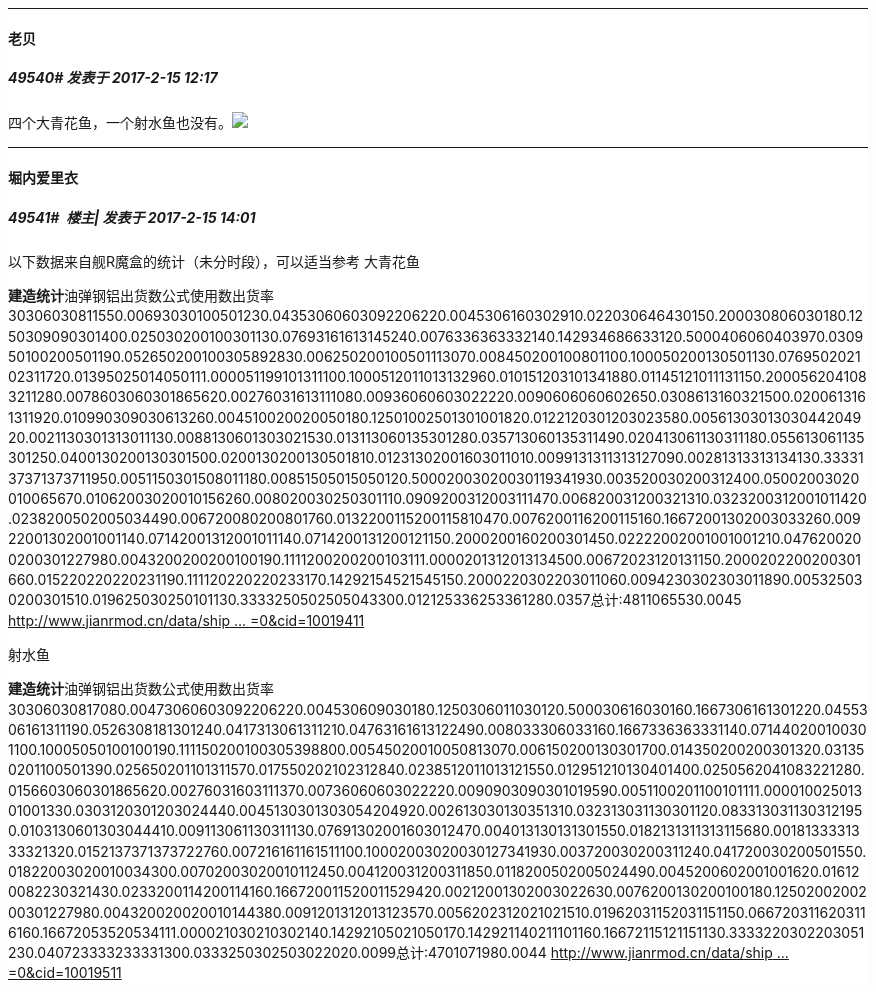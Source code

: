 *****

####  老贝  
##### 49540#       发表于 2017-2-15 12:17

四个大青花鱼，一个射水鱼也没有。<img src="https://static.saraba1st.com/image/smiley/nq/010.gif" referrerpolicy="no-referrer">

*****

####  堀内爱里衣  
##### 49541#         楼主| 发表于 2017-2-15 14:01

以下数据来自舰R魔盒的统计（未分时段），可以适当参考
大青花鱼

<strong>建造统计</strong>油弹钢铝出货数公式使用数出货率30306030811550.00693030100501230.04353060603092206220.0045306160302910.022030646430150.200030806030180.1250309090301400.025030200100301130.07693161613145240.0076336363332140.142934686633120.5000406060403970.030950100200501190.052650200100305892830.006250200100501113070.008450200100801100.100050200130501130.076950202102311720.01395025014050111.000051199101311100.1000512011013132960.010151203101341880.01145121011131150.2000562041083211280.0078603060301865620.00276031613111080.00936060603022220.0090606060602650.0308613160321500.0200613161311920.010990309030613260.004510020020050180.12501002501301001820.0122120301203023580.0056130301303044204920.0021130301313011130.0088130601303021530.013113060135301280.035713060135311490.020413061130311180.055613061135301250.0400130200130301500.0200130200130501810.01231302001603011010.0099131311313127090.00281313313134130.3333137371373711950.0051150301508011180.00851505015050120.50002003020030119341930.003520030200312400.05002003020010065670.01062003020010156260.008020030250301110.0909200312003111470.006820031200321310.0323200312001011420.0238200502005034490.006720080200801760.0132200115200115810470.0076200116200115160.16672001302003033260.00922001302001001140.07142001312001011140.0714200131200121150.2000200160200301450.02222002001001001210.0476200200200301227980.0043200200200100190.1111200200200103111.0000201312013134500.00672023120131150.2000202200200301660.015220220220231190.111120220220233170.14292154521545150.2000220302203011060.0094230302303011890.005325030200301510.019625030250101130.3333250502505043300.012125336253361280.0357总计:4811065530.0045
[http://www.jianrmod.cn/data/ship ... =0&amp;cid=10019411](http://www.jianrmod.cn/data/shipGetInfo.html?type=0&amp;cid=10019411)

射水鱼

<strong>建造统计</strong>油弹钢铝出货数公式使用数出货率30306030817080.00473060603092206220.004530609030180.1250306011030120.500030616030160.1667306161301220.0455306161311190.0526308181301240.0417313061311210.04763161613122490.008033306033160.1667336363331140.071440200100301100.10005050100100190.111150200100305398800.00545020010050813070.006150200130301700.014350200200301320.031350201100501390.025650201101311570.017550202102312840.0238512011013121550.012951210130401400.0250562041083221280.0156603060301865620.00276031603111370.00736060603022220.0090903090301019590.0051100201100101111.00001002501301001330.0303120301203024440.0045130301303054204920.002613030130351310.032313031130301120.0833130311303121950.0103130601303044410.009113061130311130.07691302001603012470.004013130131301550.0182131311313115680.0018133331333321320.0152137371373722760.007216161161511100.10002003020030127341930.003720030200311240.041720030200501550.01822003020010034300.00702003020010112450.004120031200311850.0118200502005024490.0045200602001001620.016120082230321430.0233200114200114160.166720011520011529420.00212001302003022630.0076200130200100180.1250200200200301227980.004320020020010144380.0091201312013123570.0056202312021021510.01962031152031151150.0667203116203116160.16672053520534111.000021030210302140.14292105021050170.142921140211101160.16672115121151130.3333220302203051230.040723333233331300.0333250302503022020.0099总计:4701071980.0044
[http://www.jianrmod.cn/data/ship ... =0&amp;cid=10019511](http://www.jianrmod.cn/data/shipGetInfo.html?type=0&amp;cid=10019511)
